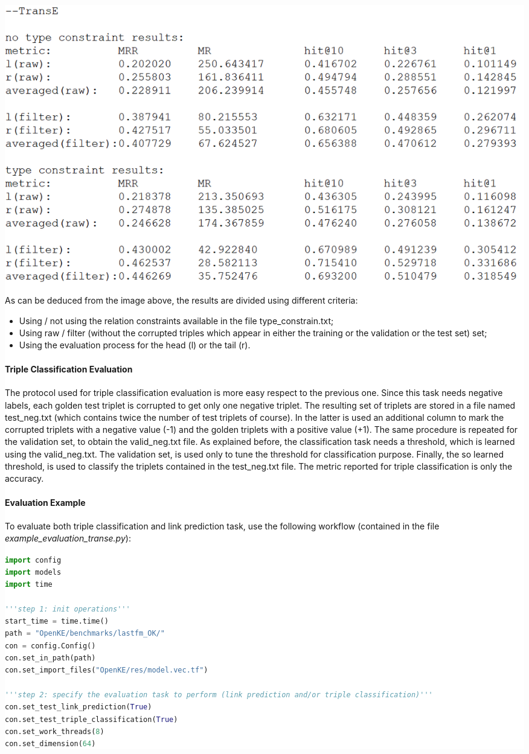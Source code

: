 ![link_prediction_output_example.png](link_prediction_output_example.png)

As can be deduced from the image above, the results are divided using different criteria:
* Using / not using the relation constraints available in the file type_constrain.txt;
* Using raw / filter (without the corrupted triples which appear in either the training or the validation or the test set) set;
* Using the evaluation process for the head (l) or the tail (r). 


#### Triple Classification Evaluation
The protocol used for triple classification evaluation is more easy respect to the previous one. Since this task needs negative labels, each golden test triplet is corrupted to get only one negative triplet. The resulting set of triplets are stored in a file named test_neg.txt (which contains twice the number of test triplets of course). In the latter is used an additional column to mark the corrupted triplets with a negative value (-1) and the golden triplets with a positive value (+1). The same procedure is repeated for the validation set, to obtain the valid_neg.txt file. As explained before, the classification task needs a threshold, which is learned using the valid_neg.txt. The validation set, is used only to tune the threshold for classification purpose. Finally, the so learned threshold, is used to classify the triplets contained in the test_neg.txt file. The metric reported for triple classification is only the accuracy. 

#### Evaluation Example
To evaluate both triple classification and link prediction task, use the following workflow (contained in the file *example_evaluation_transe.py*):

```python
import config
import models
import time

'''step 1: init operations'''
start_time = time.time()
path = "OpenKE/benchmarks/lastfm_OK/"
con = config.Config()
con.set_in_path(path)
con.set_import_files("OpenKE/res/model.vec.tf")

'''step 2: specify the evaluation task to perform (link prediction and/or triple classification)'''
con.set_test_link_prediction(True)
con.set_test_triple_classification(True)  
con.set_work_threads(8)
con.set_dimension(64)
```